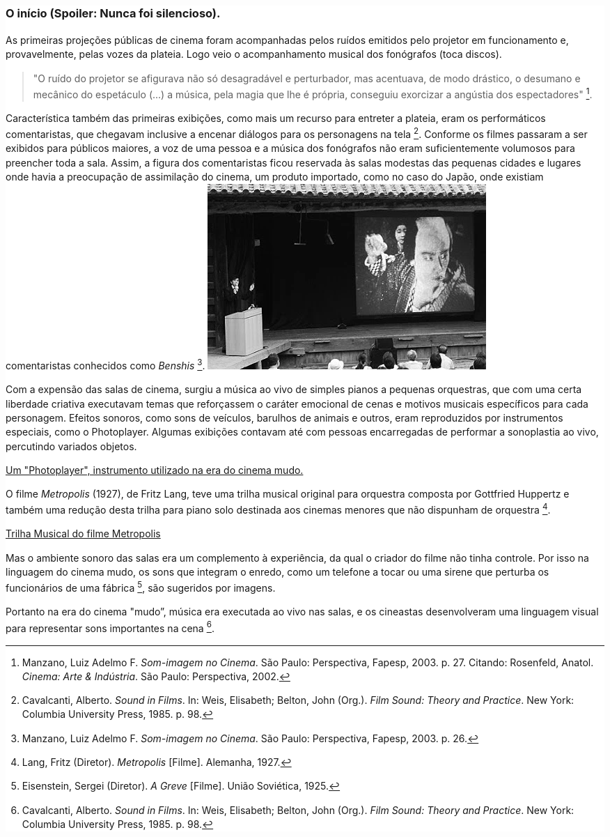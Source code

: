 ### O início (Spoiler: Nunca foi silencioso).

As primeiras projeções públicas de cinema foram acompanhadas pelos ruídos emitidos pelo projetor em funcionamento e, provavelmente, pelas vozes da plateia. Logo veio o acompanhamento musical dos fonógrafos (toca discos).

> "O ruído do projetor se afigurava não só desagradável e perturbador, mas acentuava, de modo drástico, o desumano e mecânico do espetáculo (...) a música, pela magia que lhe é própria, conseguiu exorcizar a angústia dos espectadores" [^1].

Característica também das primeiras exibições, como mais um recurso para entreter a plateia, eram os performáticos comentaristas, que chegavam inclusive a encenar diálogos para os personagens na tela [^2]. Conforme os filmes passaram a ser exibidos para públicos maiores, a voz de uma pessoa e a música dos fonógrafos não eram suficientemente volumosos para preencher toda a sala. Assim, a figura dos comentaristas ficou reservada às salas modestas das pequenas cidades e lugares onde havia a preocupação de assimilação do cinema, um produto importado, como no caso do Japão, onde existiam comentaristas conhecidos como *Benshis* [^3]. 
![Benshi](../img/benshi.webp)

Com a expensão das salas de cinema, surgiu a música ao vivo de simples pianos a pequenas orquestras, que com uma certa liberdade criativa executavam temas que reforçassem o caráter emocional de cenas e motivos musicais específicos para cada personagem. Efeitos sonoros, como sons de veículos, barulhos de animais e outros, eram reproduzidos por instrumentos especiais, como o Photoplayer. Algumas exibições contavam até com pessoas encarregadas de performar a sonoplastia ao vivo, percutindo variados objetos.

[Um "Photoplayer", instrumento utilizado na era do cinema mudo.](https://www.youtube.com/watch?v=OihbIgXBsMU)

O filme *Metropolis* (1927), de Fritz Lang, teve uma trilha musical original para orquestra composta por Gottfried Huppertz e também uma redução desta trilha para piano solo destinada aos cinemas menores que não dispunham de orquestra [^4].

[Trilha Musical do filme Metropolis](https://www.youtube.com/watch?v=HRKAhKKMDuc)

Mas o ambiente sonoro das salas era um complemento à experiência, da qual o criador do filme não tinha controle. Por isso na linguagem do cinema mudo, os sons que integram o enredo, como um telefone a tocar ou uma sirene que perturba os funcionários de uma fábrica [^5], são sugeridos por imagens.

Portanto na era do cinema "mudo”, música era executada ao vivo nas salas, e os cineastas desenvolveram uma linguagem visual para representar sons importantes na cena [^6].


[^1]: Manzano, Luiz Adelmo F. *Som-imagem no Cinema*. São Paulo: Perspectiva, Fapesp, 2003. p. 27. Citando: Rosenfeld, Anatol. *Cinema: Arte & Indústria*. São Paulo: Perspectiva, 2002.
[^2]: Cavalcanti, Alberto. *Sound in Films*. In: Weis, Elisabeth; Belton, John (Org.). *Film Sound: Theory and Practice*. New York: Columbia University Press, 1985. p. 98.
[^3]: Manzano, Luiz Adelmo F. *Som-imagem no Cinema*. São Paulo: Perspectiva, Fapesp, 2003. p. 26.
[^4]: Lang, Fritz (Diretor). *Metropolis* [Filme]. Alemanha, 1927.
[^5]: Eisenstein, Sergei (Diretor). *A Greve* [Filme]. União Soviética, 1925.
[^6]: Cavalcanti, Alberto. *Sound in Films*. In: Weis, Elisabeth; Belton, John (Org.). *Film Sound: Theory and Practice*. New York: Columbia University Press, 1985. p. 98.
[^7]: Manzano, Luiz Adelmo F. *Som-imagem no Cinema*. São Paulo: Perspectiva, Fapesp, 2003. p. 47. Citando: Chion, Michel. *Le Son au Cinéma*. Paris: Cahiers du Cinéma, Éditions de l'Étoile, 1994. p. 25.
[^8]: Andrew, J. Dudley. *As Principais Teorias do Cinema Sonoro: Uma Introdução*. Rio de Janeiro: Zahar Editor, 2002. p. 23.
[^9]: Gomery, Douglas. *The Coming of Sound*. In: Weis, Elisabeth; Belton, John (Org.). *Film Sound: Theory and Practice*. New York: Columbia University Press, 1985. p. 5.
[^10]: Crosland, Alan (Diretor). *The Jazz Singer* [Filme]. Estados Unidos, 1927.
[^11]: Eisenstein, Sergei; Pudovkin, Vsevolod; Alexandrov, Grigori. *A Statement*. In: Weis, Elisabeth; Belton, John (Org.). *Film Sound: Theory and Practice*. New York: Columbia University Press, 1985. p. 83.
[^12]: Lang, Fritz (Diretor). *O Vampiro de Dusseldorf* [Filme]. Alemanha, 1931.
[^13]: Chion, Michel. *Audio-Vision: Sound on Screen*. New York: Columbia University Press, 1994. p. 8.
[^14]: Altman, Rick. *Evolution of Sound Technology*. In: Weis, Elisabeth; Belton, John (Org.). *Film Sound: Theory and Practice*. New York: Columbia University Press, 1985. p. 46.
[^15]: Altman, Rick. *Evolution of Sound Technology*. In: Weis, Elisabeth; Belton, John (Org.). *Film Sound: Theory and Practice*. New York: Columbia University Press, 1985. p. 46.
[^16]: James, Richard S. *Avant-Garde Sound-on-Film Techniques and Their Relationship to Electro-Acoustic Music*. Oxford: Oxford University Press, 1986.
[^17]: [https://www3.nfb.ca/archives_mclaren/items/01.pdf](https://www3.nfb.ca/archives_mclaren/items/01.pdf)
[^18]: Lazarescu-Thois, L. (2018). “From Sync to Surround: Walt Disney and its Contribution to the Aesthetics of Music in Animation”. The New Soundtrack, 8(1).
[^19]: Wikipedia. Fantasound
[^20]: Bohn, J. (2013). “Music and Sound Design in Walt Disney’s Fantasia”. In: The Oxford Handbook of Film Music Studies.
[^21]: Manzano, Luiz Adelmo F. *Som-imagem no Cinema*. São Paulo: Perspectiva, Fapesp, 2003. p. 47. Citando: Chion, Michel. *Le Son au Cinéma*. Paris: Cahiers du Cinéma, Éditions de l'Étoile, 1994. p. 25.
[^22]: Schaeffer, Pierre. *L’élément non visuel au cinéma*. *Revue du Cinéma*. Paris: Zed, 1946. p. 45.
[^23]: Schaeffer, Pierre. *Tratado dos Objetos Musicais*. Brasília: EdUnB, 1993. p. 242.
[^24]: Schreger, Charles. *Altman, Dolby and the Second Sound Revolution*. In: Weis, Elisabeth; Belton, John (Org.). *Film Sound: Theory and Practice*. New York: Columbia University Press, 1985. p. 348.
[^25]: Coppola, Francis Ford (Diretor). *Apocalypse Now* [Filme]. Estados Unidos, 1979.
[^26]: Sragow, Michael. *A Conversation with Walter Murch*. Disponível em: <http://archive.salon.com/ent/col/srag/2000/04/27/murch/>.
[^27]: Kinder, Marsha. *The Power of Adaptation in “Apocalypse Now”*. *Film Quarterly*, vol. 33, no. 2. University of California Press.
[^28]: Murch, Walter. *Stretching Sound to Help the Mind See*. Disponível em: <http://filmsound.org/murch/stretching.htm>.
[^29]: Murch, Walter. *Num Piscar de Olhos*. Rio de Janeiro: Jorge Zahar Ed., 2004. p. 16.
[^30]: Barbosa, Álvaro. *O Som em Ficção Cinematográfica*. Universidade Católica Portuguesa. Disponível em: <http://www.abarbosa.org/docs/som_para_ficcao.pdf>.
[^31]: Wisnik, José Miguel. *O Som e o Sentido*. São Paulo: Companhia das Letras, 1989. p. 30.
[^32]: Barbosa, Álvaro. *O Som em Ficção Cinematográfica*. Universidade Católica Portuguesa. Disponível em: <http://www.abarbosa.org/docs/som_para_ficcao.pdf>.
[^33]: Mendes, Eduardo S. *Walter Murch: A Revolução da Trilha Sonora Cinematográfica*. São Paulo: Revista Significação, Annablume, ECA/USP, 2006. p. 192.
[^34]: Rolling Stones. *Satisfaction* [Música]. In: *Out of Our Heads*. Londres: Decca Records, 1965.
[^35]: Coppola, Francis Ford (Diretor). *Apocalypse Now* [Filme]. Estados Unidos, 1979. Minutagem 1:14'30".
[^36]: Foley, Jack. *The Art of Foley*. Disponível em: <http://www.filmsound.org/foley/>.
[^37]: *Relação entre Processamento Auditivo e Desenvolvimento da Linguagem e Fala*. Disponível em: <http://comunicacaohumana.com/index.php?option=com_content&task=view&id=18&Itemid=31>. 
[^38]: Mendes, Eduardo S. *Walter Murch: A Revolução da Trilha Sonora Cinematográfica*. São Paulo: Revista Significação, Annablume, ECA/USP, 2006. p. 218.
[^39]: Carrasco, Ney. *Sygkhronos*. São Paulo: Fapesp, 2003. p. 169.
[^40]: Williams, Alan. *Is Sound Recording Like a Language?*. *Yale French Studies*, no. 60. Yale University Press, 1980. p. 51-56.
[^41]: Carrasco, Ney. *Sygkhronos*. São Paulo: Fapesp, 2003. p. 172.
[^42]: Carrasco, Ney. *Sygkhronos*. São Paulo: Fapesp, 2003. p. 170.
[^43]: Moog, Bob. *Apocalypse Now: The Synthesizer Soundtrack*. *Contemporary Keyboard Music*. CMP, 1980.
[^44]: Hickmann, Felipe. *Música, Cinema e Tempo Narrativo*. Curitiba: UFPR, 2008. p. 39.
[^45]: Moog, Bob. *Apocalypse Now: The Synthesizer Soundtrack*. *Contemporary Keyboard Music*. CMP, 1980.
[^46]: Sragow, Michael. *The Sound of Vietnam: A Conversation with Walter Murch, the Sonic Wizard Who Helped Francis Ford Coppola Create a Soundtrack of Horror in “Apocalypse Now”*. Disponível em: <http://archive.salon.com/ent/col/srag/2000/04/27/murch/>.
[^47]: Mateu, Anabela. *The Hollow Men e Apocalypse Now — A Condição Humana*. *Babilónia*. Disponível em: <http://babilonia.ulusofona.pt/arquivo/arquivo_pdf/babilonia6.pdf>. 
[^48]: Wisnik, José Miguel. *O Som e o Sentido*. São Paulo: Companhia das Letras, 1989. p. 28.
[^49]: Schaeffer, Pierre. *Tratado dos Objetos Musicais*. Brasília: EdUnB, 1993. p. 79.
[^50]: Murch, Walter. *Stretching Sound to Help the Mind See*. Disponível em: <http://filmsound.org/murch/stretching.htm>.
[^51]: Hitchcock, Alfred (Diretor). *Psicose* [Filme]. Estados Unidos, 1960.
[^52]: Kubrick, Stanley (Diretor). *2001: Uma Odisseia no Espaço* [Filme]. Estados Unidos, 1968.
[^53]: Fleming, Victor (Diretor). *O Mágico de Oz* [Filme]. Estados Unidos, 1939.
[^54]: Maynes, Charles. *Worldizing*. *The Editors Guild Magazine*, vol. 25, no. 2, 2004. Disponível em: <http://www.editorsguild.com/v2/magazine/Newsletter/MarApr04/marapr04_worldizing.html>.
[^55]: Lucas, George (Diretor). *Loucuras de Verão* [Filme]. Estados Unidos, 1973.
[^56]: Manzano, Luiz Adelmo F. *Som-imagem no Cinema*. São Paulo: Perspectiva, Fapesp, 2003. p. 11.